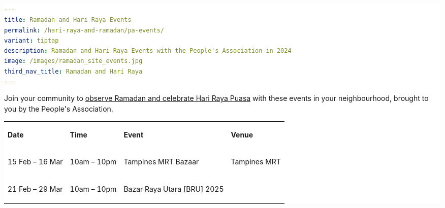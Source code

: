 ```yaml
---
title: Ramadan and Hari Raya Events
permalink: /hari-raya-and-ramadan/pa-events/
variant: tiptap
description: Ramadan and Hari Raya Events with the People's Association in 2024
image: /images/ramadan_site_events.jpg
third_nav_title: Ramadan and Hari Raya
---
```

<p>Join your community to <a href="https://www.pa.gov.sg/ramadan-and-hari-raya/ramadan-hari-raya-facts/" rel="noopener noreferrer nofollow" target="_blank">observe Ramadan and celebrate Hari Raya Puasa</a> with
these events in your neighbourhood, brought to you by the People's Association.</p>
<table style="minWidth: 100px">
<colgroup>
<col>
<col>
<col>
<col>
</colgroup>
<tbody>
<tr>
<td rowspan="1" colspan="1">
<p><strong>Date</strong>
</p>
</td>
<td rowspan="1" colspan="1">
<p><strong>Time</strong>
</p>
</td>
<td rowspan="1" colspan="1">
<p><strong>Event</strong>
</p>
</td>
<td rowspan="1" colspan="1">
<p><strong>Venue</strong>
</p>
</td>
</tr>
<tr>
<td rowspan="1" colspan="1">
<p>15 Feb – 16 Mar</p>
</td>
<td rowspan="1" colspan="1">
<p>10am – 10pm</p>
</td>
<td rowspan="1" colspan="1">
<p>Tampines MRT Bazaar</p>
</td>
<td rowspan="1" colspan="1">
<p>Tampines MRT</p>
</td>
</tr>
<tr>
<td rowspan="1" colspan="1">
<p>21 Feb – 29 Mar</p>
</td>
<td rowspan="1" colspan="1">
<p>10am – 10pm</p>
</td>
<td rowspan="1" colspan="1">
<p>Bazar Raya Utara [BRU] 2025</p>